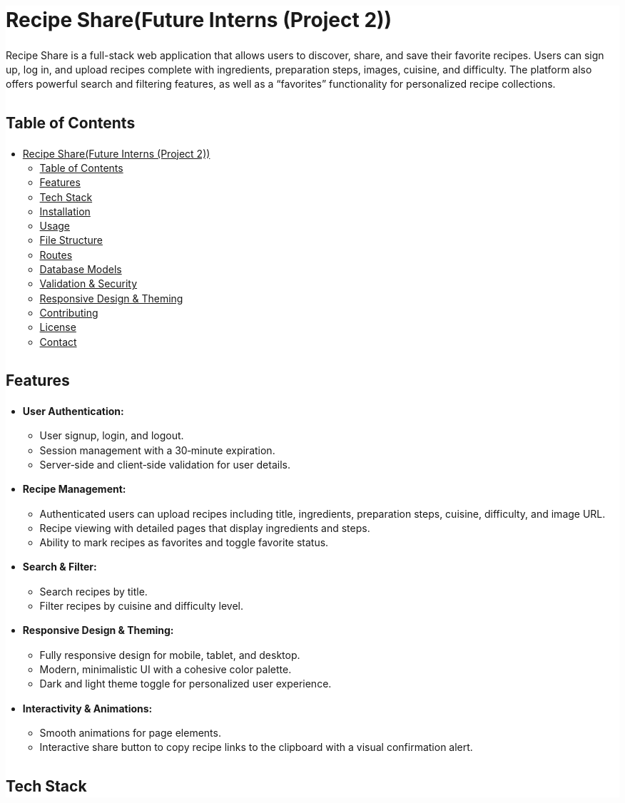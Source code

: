 # Recipe Share(Future Interns (Project 2))

Recipe Share is a full-stack web application that allows users to discover, share, and save their favorite recipes. Users can sign up, log in, and upload recipes complete with ingredients, preparation steps, images, cuisine, and difficulty. The platform also offers powerful search and filtering features, as well as a “favorites” functionality for personalized recipe collections.

## Table of Contents

- [Recipe Share(Future Interns (Project 2))](#recipe-sharefuture-interns-project-2)
  - [Table of Contents](#table-of-contents)
  - [Features](#features)
  - [Tech Stack](#tech-stack)
  - [Installation](#installation)
  - [Usage](#usage)
  - [File Structure](#file-structure)
  - [Routes](#routes)
  - [Database Models](#database-models)
  - [Validation \& Security](#validation--security)
  - [Responsive Design \& Theming](#responsive-design--theming)
  - [Contributing](#contributing)
  - [License](#license)
  - [Contact](#contact)

## Features

- **User Authentication:**
  - User signup, login, and logout.
  - Session management with a 30‑minute expiration.
  - Server‑side and client‑side validation for user details.

- **Recipe Management:**
  - Authenticated users can upload recipes including title, ingredients, preparation steps, cuisine, difficulty, and image URL.
  - Recipe viewing with detailed pages that display ingredients and steps.
  - Ability to mark recipes as favorites and toggle favorite status.

- **Search & Filter:**
  - Search recipes by title.
  - Filter recipes by cuisine and difficulty level.

- **Responsive Design & Theming:**
  - Fully responsive design for mobile, tablet, and desktop.
  - Modern, minimalistic UI with a cohesive color palette.
  - Dark and light theme toggle for personalized user experience.

- **Interactivity & Animations:**
  - Smooth animations for page elements.
  - Interactive share button to copy recipe links to the clipboard with a visual confirmation alert.

## Tech Stack
